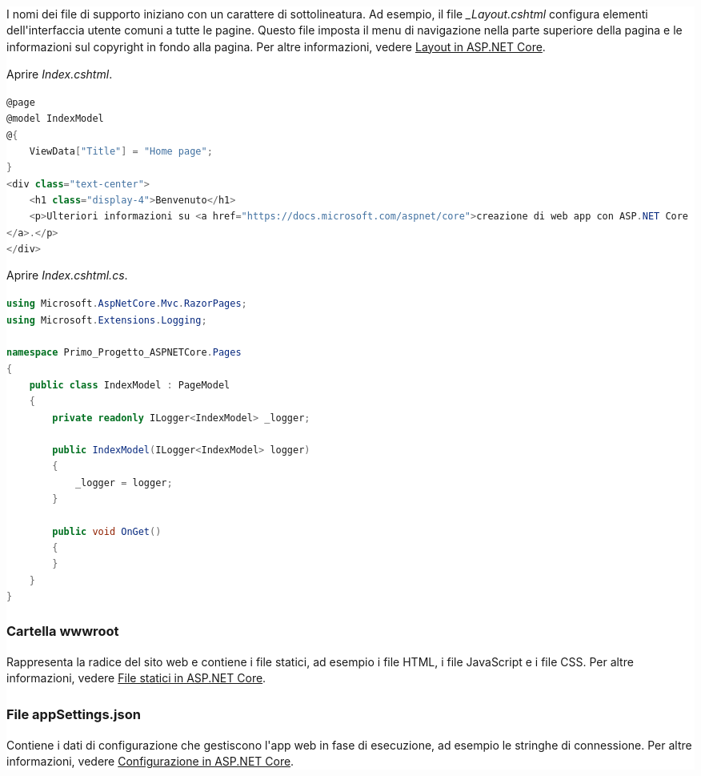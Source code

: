  I nomi dei file di supporto iniziano con un carattere di sottolineatura. Ad esempio, il file *_Layout.cshtml* configura elementi dell'interfaccia utente comuni a tutte le pagine. Questo file imposta il menu di navigazione nella parte superiore della pagina e le informazioni sul copyright in fondo alla pagina. Per altre informazioni, vedere [Layout in ASP.NET Core](https://docs.microsoft.com/it-it/aspnet/core/mvc/views/layout?view=aspnetcore-2.2).

Aprire *Index.cshtml*.

```csharp
@page
@model IndexModel
@{
    ViewData["Title"] = "Home page";
}
<div class="text-center">
    <h1 class="display-4">Benvenuto</h1>
    <p>Ulteriori informazioni su <a href="https://docs.microsoft.com/aspnet/core">creazione di web app con ASP.NET Core</a>.</p>
</div>
```

Aprire *Index.cshtml.cs*.

```csharp
using Microsoft.AspNetCore.Mvc.RazorPages;
using Microsoft.Extensions.Logging;

namespace Primo_Progetto_ASPNETCore.Pages
{
    public class IndexModel : PageModel
    {
        private readonly ILogger<IndexModel> _logger;

        public IndexModel(ILogger<IndexModel> logger)
        {
            _logger = logger;
        }

        public void OnGet()
        {
        }
    }
}
```

### Cartella wwwroot

Rappresenta la radice del sito web e contiene i file statici, ad esempio i file HTML, i file JavaScript e i file CSS. Per altre informazioni, vedere [File statici in ASP.NET Core](https://docs.microsoft.com/it-it/aspnet/core/fundamentals/static-files?view=aspnetcore-2.2).

### File appSettings.json

Contiene i dati di configurazione che gestiscono l'app web in fase di esecuzione, ad esempio le stringhe di connessione. Per altre informazioni, vedere [Configurazione in ASP.NET Core](https://docs.microsoft.com/it-it/aspnet/core/fundamentals/configuration/index?view=aspnetcore-2.2).
